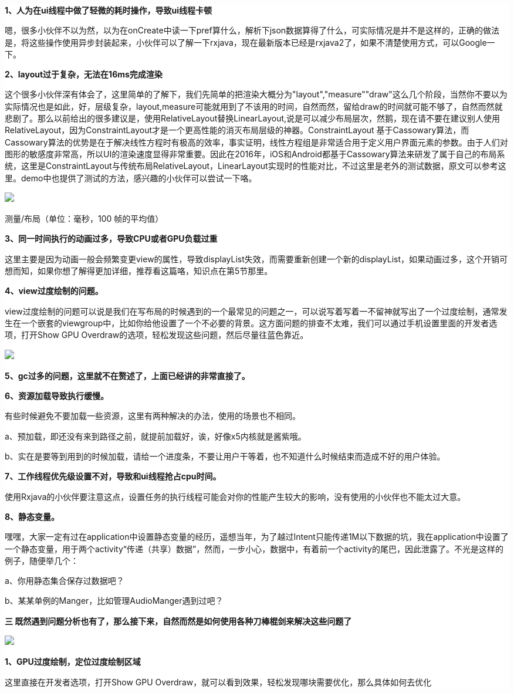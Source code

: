 **1、人为在ui线程中做了轻微的耗时操作，导致ui线程卡顿**

嗯，很多小伙伴不以为然，以为在onCreate中读一下pref算什么，解析下json数据算得了什么，可实际情况是并不是这样的，正确的做法是，将这些操作使用异步封装起来，小伙伴可以了解一下rxjava，现在最新版本已经是rxjava2了，如果不清楚使用方式，可以Google一下。

**2、layout过于复杂，无法在16ms完成渲染**

这个很多小伙伴深有体会了，这里简单的了解下，我们先简单的把渲染大概分为"layout","measure""draw"这么几个阶段，当然你不要以为实际情况也是如此，好，层级复杂，layout,measure可能就用到了不该用的时间，自然而然，留给draw的时间就可能不够了，自然而然就悲剧了。那么以前给出的很多建议是，使用RelativeLayout替换LinearLayout,说是可以减少布局层次，然鹅，现在请不要在建议别人使用RelativeLayout，因为ConstraintLayout才是一个更高性能的消灭布局层级的神器。ConstraintLayout 基于Cassowary算法，而Cassowary算法的优势是在于解决线性方程时有极高的效率，事实证明，线性方程组是非常适合用于定义用户界面元素的参数。由于人们对图形的敏感度非常高，所以UI的渲染速度显得非常重要。因此在2016年，iOS和Android都基于Cassowary算法来研发了属于自己的布局系统，这里是ConstraintLayout与传统布局RelativeLayout，LinearLayout实现时的性能对比，不过这里是老外的测试数据，原文可以参考这里。demo中也提供了测试的方法，感兴趣的小伙伴可以尝试一下咯。

![](https://user-gold-cdn.xitu.io/2018/8/23/1656618e81d41616?imageView2/0/w/1280/h/960/format/webp/ignore-error/1)

测量/布局（单位：毫秒，100 帧的平均值）

**3、同一时间执行的动画过多，导致CPU或者GPU负载过重**

这里主要是因为动画一般会频繁变更view的属性，导致displayList失效，而需要重新创建一个新的displayList，如果动画过多，这个开销可想而知，如果你想了解得更加详细，推荐看这篇咯，知识点在第5节那里。

**4、view过度绘制的问题。**

view过度绘制的问题可以说是我们在写布局的时候遇到的一个最常见的问题之一，可以说写着写着一不留神就写出了一个过度绘制，通常发生在一个嵌套的viewgroup中，比如你给他设置了一个不必要的背景。这方面问题的排查不太难，我们可以通过手机设置里面的开发者选项，打开Show GPU Overdraw的选项，轻松发现这些问题，然后尽量往蓝色靠近。

![](https://user-gold-cdn.xitu.io/2018/8/23/1656618e821da44c?imageView2/0/w/1280/h/960/format/webp/ignore-error/1)

**5、gc过多的问题，这里就不在赘述了，上面已经讲的非常直接了。**

**6、资源加载导致执行缓慢。**

有些时候避免不要加载一些资源，这里有两种解决的办法，使用的场景也不相同。

a、预加载，即还没有来到路径之前，就提前加载好，诶，好像x5内核就是酱紫哦。

b、实在是要等到用到的时候加载，请给一个进度条，不要让用户干等着，也不知道什么时候结束而造成不好的用户体验。

**7、工作线程优先级设置不对，导致和ui线程抢占cpu时间。**

使用Rxjava的小伙伴要注意这点，设置任务的执行线程可能会对你的性能产生较大的影响，没有使用的小伙伴也不能太过大意。

**8、静态变量。**

嘿嘿，大家一定有过在application中设置静态变量的经历，遥想当年，为了越过Intent只能传递1M以下数据的坑，我在application中设置了一个静态变量，用于两个activity“传递（共享）数据”，然而，一步小心，数据中，有着前一个activity的尾巴，因此泄露了。不光是这样的例子，随便举几个：

a、你用静态集合保存过数据吧？

b、某某单例的Manger，比如管理AudioManger遇到过吧？

**三 既然遇到问题分析也有了，那么接下来，自然而然是如何使用各种刀棒棍剑来解决这些问题了**

![](https://user-gold-cdn.xitu.io/2018/8/23/1656618ec8b3348a?imageView2/0/w/1280/h/960/format/webp/ignore-error/1)

**1、GPU过度绘制，定位过度绘制区域**

这里直接在开发者选项，打开Show GPU Overdraw，就可以看到效果，轻松发现哪块需要优化，那么具体如何去优化
